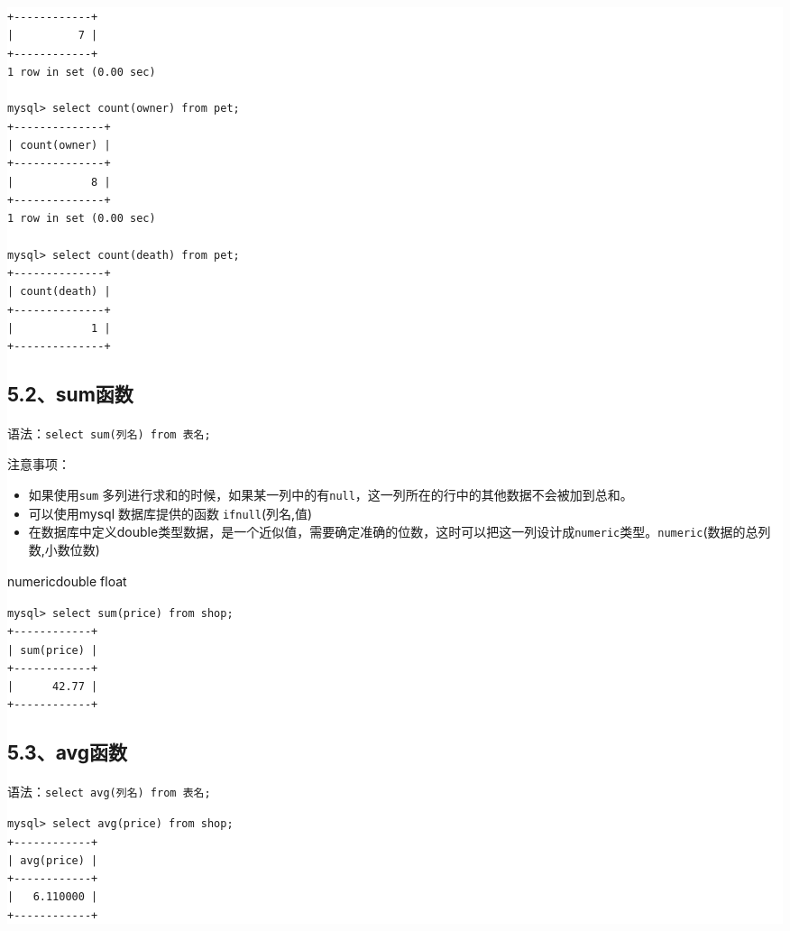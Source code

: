 ```
+------------+
|          7 |
+------------+
1 row in set (0.00 sec)

mysql> select count(owner) from pet;   
+--------------+
| count(owner) |
+--------------+
|            8 |
+--------------+
1 row in set (0.00 sec)

mysql> select count(death) from pet;     
+--------------+
| count(death) |
+--------------+
|            1 |
+--------------+
```

## 5.2、sum函数

语法：`select sum(列名) from 表名;` 

注意事项：
- 如果使用`sum` 多列进行求和的时候，如果某一列中的有`null`，这一列所在的行中的其他数据不会被加到总和。
- 可以使用mysql 数据库提供的函数 `ifnull`(列名,值)
- 在数据库中定义double类型数据，是一个近似值，需要确定准确的位数，这时可以把这一列设计成`numeric`类型。`numeric`(数据的总列数,小数位数)

numericdouble float

```
mysql> select sum(price) from shop;  
+------------+
| sum(price) |
+------------+
|      42.77 |
+------------+
```

## 5.3、avg函数

语法：`select avg(列名) from 表名;`

```
mysql> select avg(price) from shop;   
+------------+
| avg(price) |
+------------+
|   6.110000 |
+------------+
```
